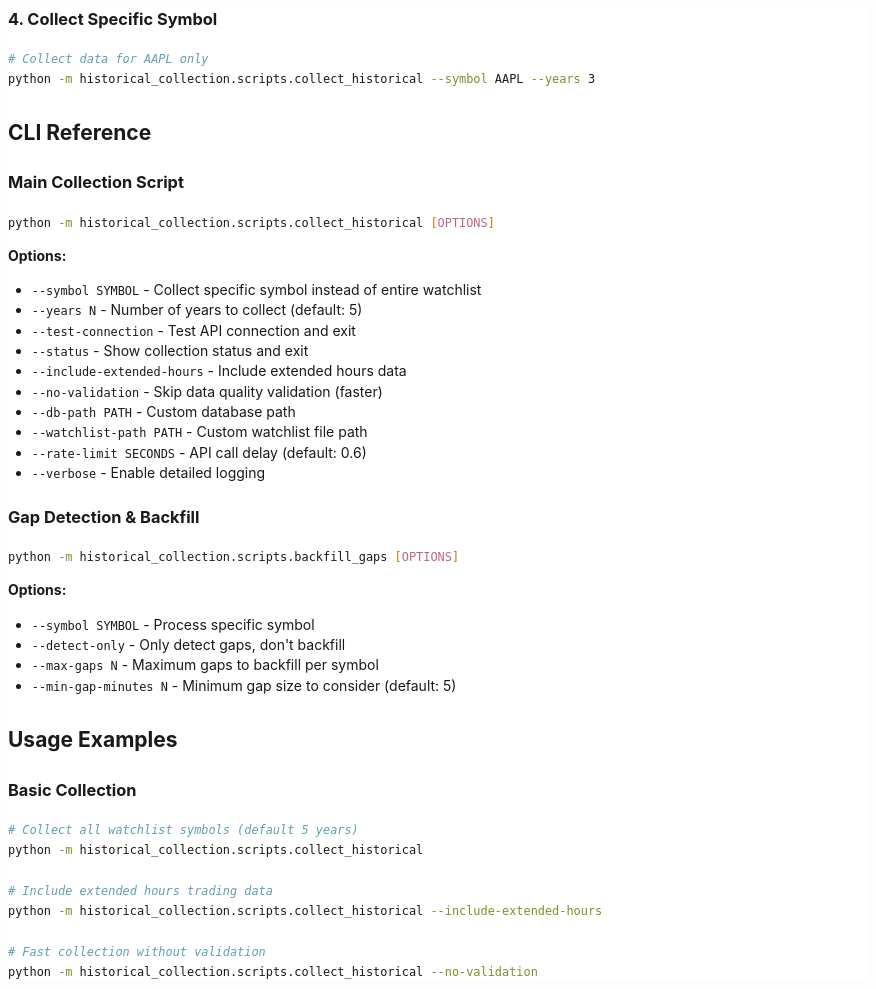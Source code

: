 ### 4. Collect Specific Symbol

```bash
# Collect data for AAPL only
python -m historical_collection.scripts.collect_historical --symbol AAPL --years 3
```

## CLI Reference

### Main Collection Script

```bash
python -m historical_collection.scripts.collect_historical [OPTIONS]
```

**Options:**
- `--symbol SYMBOL` - Collect specific symbol instead of entire watchlist
- `--years N` - Number of years to collect (default: 5)
- `--test-connection` - Test API connection and exit
- `--status` - Show collection status and exit
- `--include-extended-hours` - Include extended hours data
- `--no-validation` - Skip data quality validation (faster)
- `--db-path PATH` - Custom database path
- `--watchlist-path PATH` - Custom watchlist file path
- `--rate-limit SECONDS` - API call delay (default: 0.6)
- `--verbose` - Enable detailed logging

### Gap Detection & Backfill

```bash
python -m historical_collection.scripts.backfill_gaps [OPTIONS]
```

**Options:**
- `--symbol SYMBOL` - Process specific symbol
- `--detect-only` - Only detect gaps, don't backfill
- `--max-gaps N` - Maximum gaps to backfill per symbol
- `--min-gap-minutes N` - Minimum gap size to consider (default: 5)

## Usage Examples

### Basic Collection

```bash
# Collect all watchlist symbols (default 5 years)
python -m historical_collection.scripts.collect_historical

# Include extended hours trading data
python -m historical_collection.scripts.collect_historical --include-extended-hours

# Fast collection without validation
python -m historical_collection.scripts.collect_historical --no-validation
```

